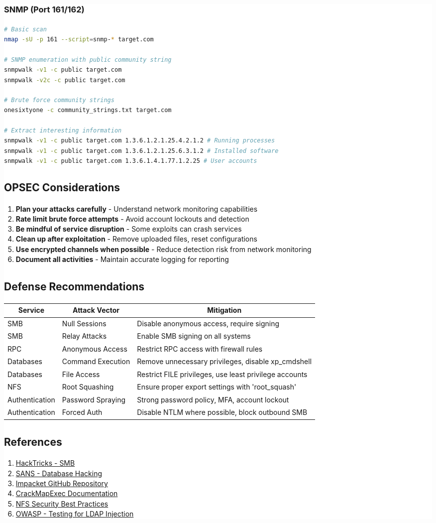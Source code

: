 ### SNMP (Port 161/162)

```bash
# Basic scan
nmap -sU -p 161 --script=snmp-* target.com

# SNMP enumeration with public community string
snmpwalk -v1 -c public target.com
snmpwalk -v2c -c public target.com

# Brute force community strings
onesixtyone -c community_strings.txt target.com

# Extract interesting information
snmpwalk -v1 -c public target.com 1.3.6.1.2.1.25.4.2.1.2 # Running processes
snmpwalk -v1 -c public target.com 1.3.6.1.2.1.25.6.3.1.2 # Installed software
snmpwalk -v1 -c public target.com 1.3.6.1.4.1.77.1.2.25 # User accounts
```

## OPSEC Considerations

1. **Plan your attacks carefully** - Understand network monitoring capabilities
2. **Rate limit brute force attempts** - Avoid account lockouts and detection
3. **Be mindful of service disruption** - Some exploits can crash services
4. **Clean up after exploitation** - Remove uploaded files, reset configurations
5. **Use encrypted channels when possible** - Reduce detection risk from network monitoring
6. **Document all activities** - Maintain accurate logging for reporting

## Defense Recommendations

| Service | Attack Vector | Mitigation |
|---------|--------------|------------|
| SMB | Null Sessions | Disable anonymous access, require signing |
| SMB | Relay Attacks | Enable SMB signing on all systems |
| RPC | Anonymous Access | Restrict RPC access with firewall rules |
| Databases | Command Execution | Remove unnecessary privileges, disable xp_cmdshell |
| Databases | File Access | Restrict FILE privileges, use least privilege accounts |
| NFS | Root Squashing | Ensure proper export settings with 'root_squash' |
| Authentication | Password Spraying | Strong password policy, MFA, account lockout |
| Authentication | Forced Auth | Disable NTLM where possible, block outbound SMB |

## References

1. [HackTricks - SMB](https://book.hacktricks.xyz/pentesting/pentesting-smb)
2. [SANS - Database Hacking](https://www.sans.org/blog/sql-server-hacking-on-an-unrooted-system/)
3. [Impacket GitHub Repository](https://github.com/SecureAuthCorp/impacket)
4. [CrackMapExec Documentation](https://github.com/byt3bl33d3r/CrackMapExec/wiki)
5. [NFS Security Best Practices](https://access.redhat.com/documentation/en-us/red_hat_enterprise_linux/7/html/storage_administration_guide/nfs-security)
6. [OWASP - Testing for LDAP Injection](https://owasp.org/www-project-web-security-testing-guide/latest/4-Web_Application_Security_Testing/07-Input_Validation_Testing/06-Testing_for_LDAP_Injection)



